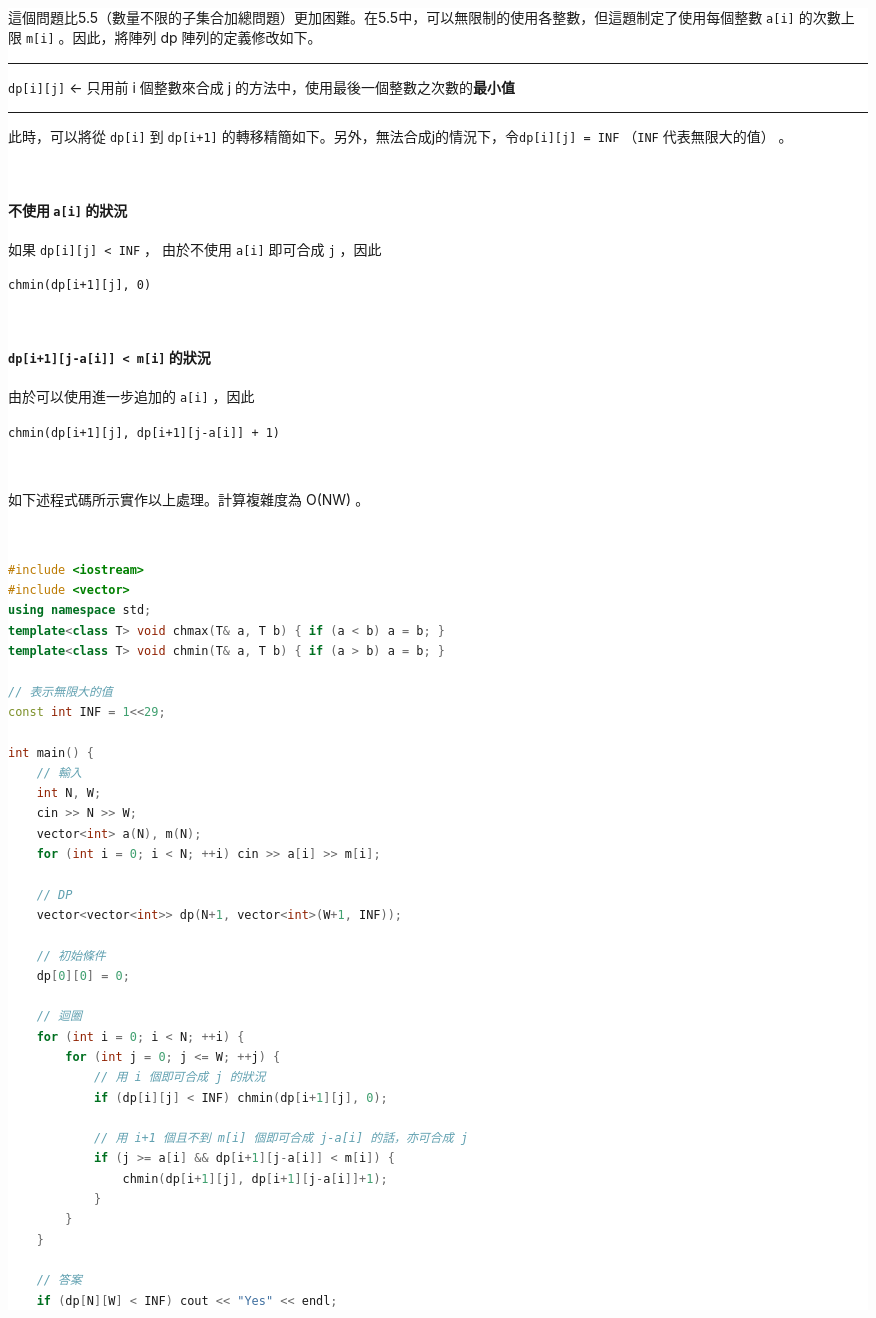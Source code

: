 這個問題比5.5（數量不限的子集合加總問題）更加困難。在5.5中，可以無限制的使用各整數，但這題制定了使用每個整數  `a[i]` 的次數上限 `m[i]` 。因此，將陣列 dp 陣列的定義修改如下。

------

`dp[i][j]` ← 只用前 i 個整數來合成 j 的方法中，使用最後一個整數之次數的**最小值**

------

此時，可以將從 `dp[i]` 到 `dp[i+1]` 的轉移精簡如下。另外，無法合成j的情況下，令`dp[i][j] = INF` （`INF` 代表無限大的值） 。


　

#### 不使用 `a[i]` 的狀況

如果 `dp[i][j] < INF` ， 由於不使用 `a[i]` 即可合成 `j` ，因此 

`chmin(dp[i+1][j], 0)`

　

#### `dp[i+1][j-a[i]] < m[i]`  的狀況

由於可以使用進一步追加的 `a[i]` ，因此

`chmin(dp[i+1][j], dp[i+1][j-a[i]] + 1)`

　

如下述程式碼所示實作以上處理。計算複雜度為 O(NW) 。

　

```cpp
#include <iostream>
#include <vector>
using namespace std;
template<class T> void chmax(T& a, T b) { if (a < b) a = b; }
template<class T> void chmin(T& a, T b) { if (a > b) a = b; }

// 表示無限大的值
const int INF = 1<<29;

int main() {
    // 輸入
    int N, W;
    cin >> N >> W;
    vector<int> a(N), m(N);
    for (int i = 0; i < N; ++i) cin >> a[i] >> m[i];

    // DP
    vector<vector<int>> dp(N+1, vector<int>(W+1, INF));

    // 初始條件
    dp[0][0] = 0;

    // 迴圈
    for (int i = 0; i < N; ++i) {
        for (int j = 0; j <= W; ++j) {
            // 用 i 個即可合成 j 的狀況
            if (dp[i][j] < INF) chmin(dp[i+1][j], 0);

            // 用 i+1 個且不到 m[i] 個即可合成 j-a[i] 的話，亦可合成 j 
            if (j >= a[i] && dp[i+1][j-a[i]] < m[i]) {
                chmin(dp[i+1][j], dp[i+1][j-a[i]]+1);
            }
        }
    }

    // 答案
    if (dp[N][W] < INF) cout << "Yes" << endl;
```